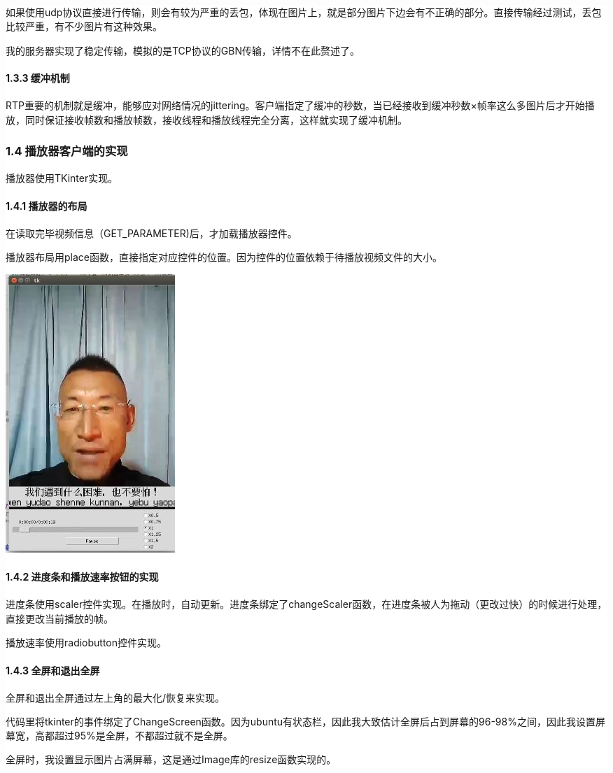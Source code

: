 如果使用udp协议直接进行传输，则会有较为严重的丢包，体现在图片上，就是部分图片下边会有不正确的部分。直接传输经过测试，丢包比较严重，有不少图片有这种效果。

我的服务器实现了稳定传输，模拟的是TCP协议的GBN传输，详情不在此赘述了。

#### 1.3.3 缓冲机制

RTP重要的机制就是缓冲，能够应对网络情况的jittering。客户端指定了缓冲的秒数，当已经接收到缓冲秒数×帧率这么多图片后才开始播放，同时保证接收帧数和播放帧数，接收线程和播放线程完全分离，这样就实现了缓冲机制。

### 1.4 播放器客户端的实现

播放器使用TKinter实现。

#### 1.4.1 播放器的布局

在读取完毕视频信息（GET_PARAMETER)后，才加载播放器控件。

播放器布局用place函数，直接指定对应控件的位置。因为控件的位置依赖于待播放视频文件的大小。

![](/client.jpg)

#### 1.4.2 进度条和播放速率按钮的实现

进度条使用scaler控件实现。在播放时，自动更新。进度条绑定了changeScaler函数，在进度条被人为拖动（更改过快）的时候进行处理，直接更改当前播放的帧。

播放速率使用radiobutton控件实现。

#### 1.4.3 全屏和退出全屏

全屏和退出全屏通过左上角的最大化/恢复来实现。

代码里将tkinter的<Configure>事件绑定了ChangeScreen函数。因为ubuntu有状态栏，因此我大致估计全屏后占到屏幕的96-98%之间，因此我设置屏幕宽，高都超过95%是全屏，不都超过就不是全屏。

全屏时，我设置显示图片占满屏幕，这是通过Image库的resize函数实现的。
